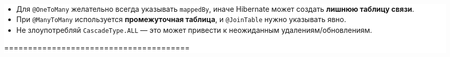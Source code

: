 - Для `@OneToMany` желательно всегда указывать `mappedBy`, иначе Hibernate может
  создать **лишнюю таблицу связи**.
- При `@ManyToMany` используется **промежуточная таблица**, и `@JoinTable` нужно
  указывать явно.
- Не злоупотребляй `CascadeType.ALL` — это может привести к неожиданным
  удалениям/обновлениям.

=======================================
